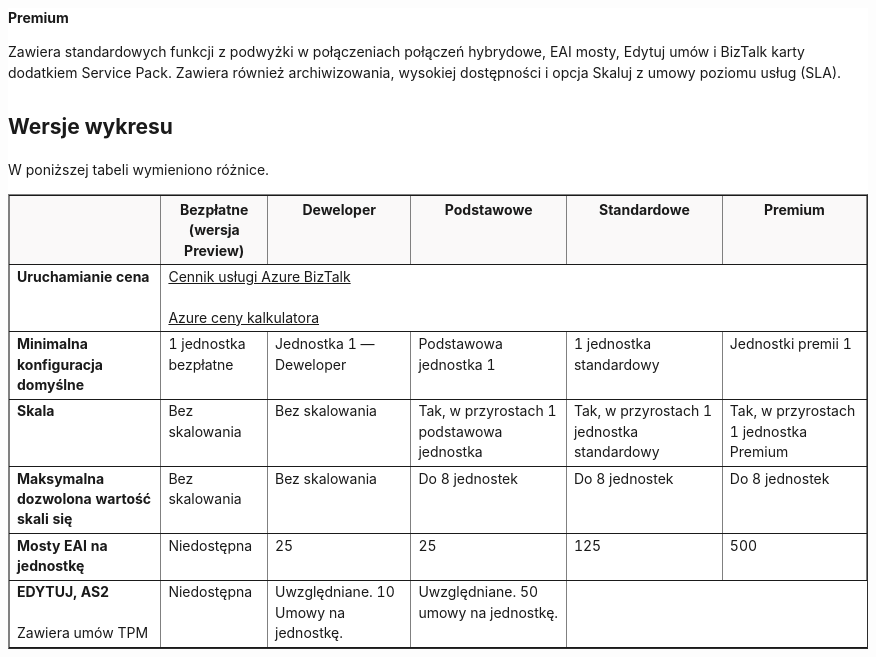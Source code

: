 **Premium**

Zawiera standardowych funkcji z podwyżki w połączeniach połączeń hybrydowe, EAI mosty, Edytuj umów i BizTalk karty dodatkiem Service Pack. Zawiera również archiwizowania, wysokiej dostępności i opcja Skaluj z umowy poziomu usług (SLA).


## <a name="editions-chart"></a>Wersje wykresu
W poniższej tabeli wymieniono różnice.

<table border="1">
<tr bgcolor="FAF9F9">
        <th></th>
        <th>Bezpłatne (wersja Preview)</th>
        <th>Deweloper</th>
        <th>Podstawowe</th>
        <th>Standardowe</th>
        <th>Premium</th>
</tr>

<tr>
<td><strong>Uruchamianie cena</strong></td>
<td colspan="5"><a HREF="http://go.microsoft.com/fwlink/p/?LinkID=304011"> Cennik usługi Azure BizTalk</a> <br/><br/> <a HREF="http://azure.microsoft.com/pricing/calculator/?scenario=full">Azure ceny kalkulatora</a></td>
</tr>
<tr>
<td><strong>Minimalna konfiguracja domyślne</strong></td>
<td>1 jednostka bezpłatne</td>
<td>Jednostka 1 — Deweloper</td>
<td>Podstawowa jednostka 1</td>
<td>1 jednostka standardowy</td>
<td>Jednostki premii 1</td>
</tr>
<tr>
<td><strong>Skala</strong></td>
<td>Bez skalowania</td>
<td>Bez skalowania</td>
<td>Tak, w przyrostach 1 podstawowa jednostka</td>
<td>Tak, w przyrostach 1 jednostka standardowy</td>
<td>Tak, w przyrostach 1 jednostka Premium</td>
</tr>
<tr>
<td><strong>Maksymalna dozwolona wartość skali się</strong></td>
<td>Bez skalowania</td>
<td>Bez skalowania</td>
<td>Do 8 jednostek</td>
<td>Do 8 jednostek</td>
<td>Do 8 jednostek</td>
</tr>
<tr>
<td><strong>Mosty EAI na jednostkę</strong></td>
<td>Niedostępna</td>
<td>25</td>
<td>25</td>
<td>125</td>
<td>500</td>
</tr>
<tr>
<td><strong>EDYTUJ, AS2</strong>
<br/><br/>
Zawiera umów TPM</td>
<td>Niedostępna</td>
<td>Uwzględniane. 10 Umowy na jednostkę.</td>
<td>Uwzględniane. 50 umowy na jednostkę.</td>
